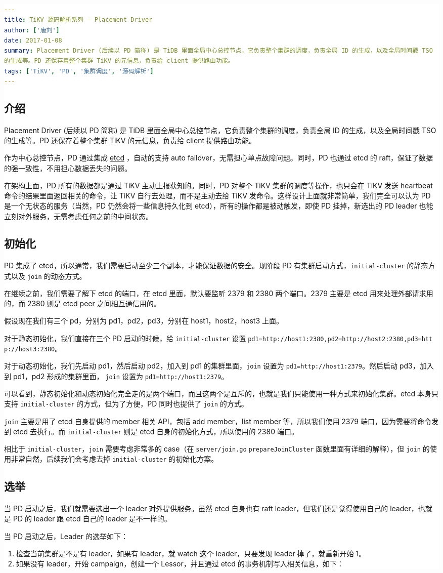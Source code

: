 ```yaml
---
title: TiKV 源码解析系列 - Placement Driver
author: ['唐刘']
date: 2017-01-08
summary: Placement Driver (后续以 PD 简称) 是 TiDB 里面全局中心总控节点，它负责整个集群的调度，负责全局 ID 的生成，以及全局时间戳 TSO 的生成等。PD 还保存着整个集群 TiKV 的元信息，负责给 client 提供路由功能。
tags: ['TiKV', 'PD', '集群调度', '源码解析']
---
```



## 介绍

Placement Driver (后续以 PD 简称) 是 TiDB 里面全局中心总控节点，它负责整个集群的调度，负责全局 ID 的生成，以及全局时间戳 TSO 的生成等。PD 还保存着整个集群 TiKV 的元信息，负责给 client 提供路由功能。

作为中心总控节点，PD 通过集成 [etcd](https://github.com/coreos/etcd) ，自动的支持 auto failover，无需担心单点故障问题。同时，PD 也通过 etcd 的 raft，保证了数据的强一致性，不用担心数据丢失的问题。

在架构上面，PD 所有的数据都是通过 TiKV 主动上报获知的。同时，PD 对整个 TiKV 集群的调度等操作，也只会在 TiKV 发送 heartbeat 命令的结果里面返回相关的命令，让 TiKV 自行去处理，而不是主动去给 TiKV 发命令。这样设计上面就非常简单，我们完全可以认为 PD 是一个无状态的服务（当然，PD 仍然会将一些信息持久化到 etcd），所有的操作都是被动触发，即使 PD 挂掉，新选出的 PD leader 也能立刻对外服务，无需考虑任何之前的中间状态。

## 初始化

PD 集成了 etcd，所以通常，我们需要启动至少三个副本，才能保证数据的安全。现阶段 PD 有集群启动方式，`initial-cluster` 的静态方式以及 `join` 的动态方式。

在继续之前，我们需要了解下 etcd 的端口，在 etcd 里面，默认要监听 2379 和 2380 两个端口。2379 主要是 etcd 用来处理外部请求用的，而 2380 则是 etcd peer 之间相互通信用的。

假设现在我们有三个 pd，分别为 pd1，pd2，pd3，分别在 host1，host2，host3 上面。

对于静态初始化，我们直接在三个 PD 启动的时候，给 `initial-cluster` 设置 `pd1=http://host1:2380,pd2=http://host2:2380,pd3=http://host3:2380`。

对于动态初始化，我们先启动 pd1，然后启动 pd2，加入到 pd1 的集群里面，`join` 设置为 `pd1=http://host1:2379`。然后启动 pd3，加入到 pd1，pd2 形成的集群里面， `join` 设置为 `pd1=http://host1:2379`。

可以看到，静态初始化和动态初始化完全走的是两个端口，而且这两个是互斥的，也就是我们只能使用一种方式来初始化集群。etcd 本身只支持 `initial-cluster` 的方式，但为了方便，PD 同时也提供了 `join` 的方式。

`join` 主要是用了 etcd 自身提供的 member 相关 API，包括 add member，list member 等，所以我们使用 2379 端口，因为需要将命令发到 etcd 去执行。而 `initial-cluster` 则是 etcd 自身的初始化方式，所以使用的 2380 端口。

相比于 `initial-cluster`，`join` 需要考虑非常多的 case（在 `server/join.go` `prepareJoinCluster` 函数里面有详细的解释），但 `join` 的使用非常自然，后续我们会考虑去掉 `initial-cluster` 的初始化方案。

## 选举

当 PD 启动之后，我们就需要选出一个 leader 对外提供服务。虽然 etcd 自身也有 raft leader，但我们还是觉得使用自己的 leader，也就是 PD 的 leader 跟 etcd 自己的 leader 是不一样的。

当 PD 启动之后，Leader 的选举如下：

1. 检查当前集群是不是有 leader，如果有 leader，就 watch 这个 leader，只要发现 leader 掉了，就重新开始 1。
2. 如果没有 leader，开始 campaign，创建一个 Lessor，并且通过 etcd 的事务机制写入相关信息，如下：
